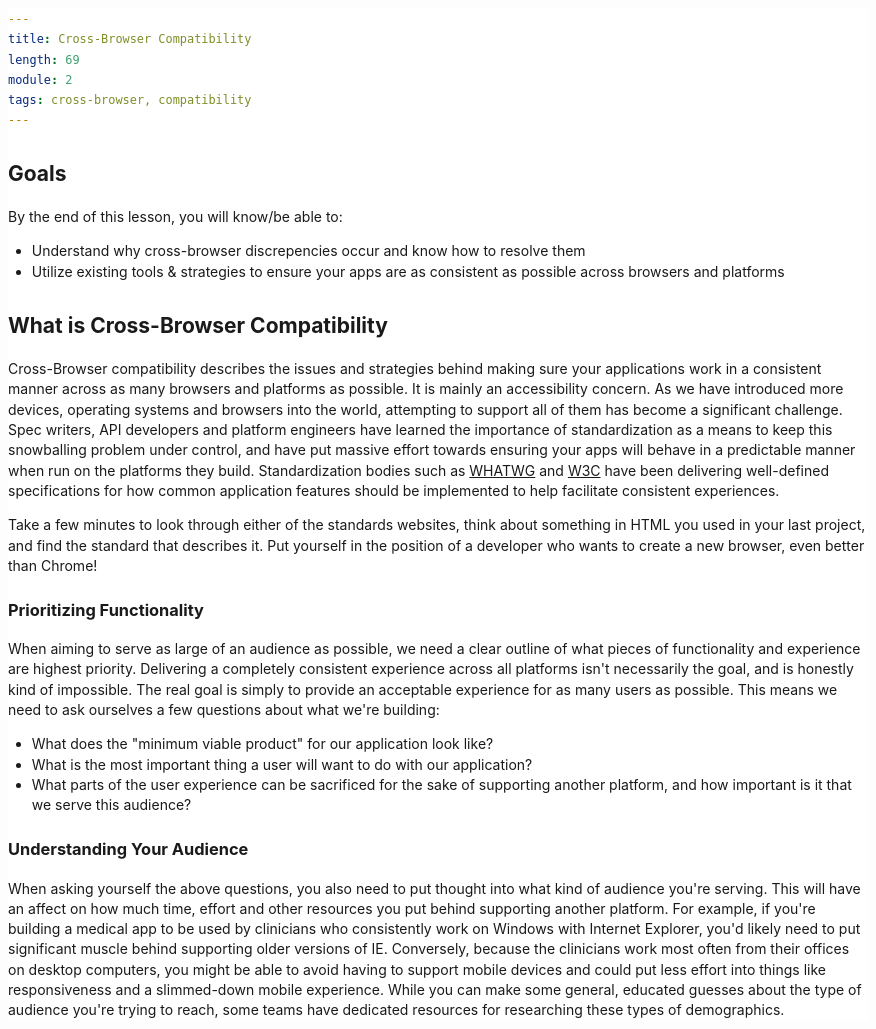```yaml
---
title: Cross-Browser Compatibility
length: 69
module: 2
tags: cross-browser, compatibility
---
```


## Goals

By the end of this lesson, you will know/be able to:

* Understand why cross-browser discrepencies occur and know how to resolve them
* Utilize existing tools & strategies to ensure your apps are as consistent as possible across browsers and platforms

## What is Cross-Browser Compatibility

Cross-Browser compatibility describes the issues and strategies behind making sure your applications work in a consistent manner across as many browsers and platforms as possible. It is mainly an accessibility concern. As we have introduced more devices, operating systems and browsers into the world, attempting to support all of them has become a significant challenge. Spec writers, API developers and platform engineers have learned the importance of standardization as a means to keep this snowballing problem under control, and have put massive effort towards ensuring your apps will behave in a predictable manner when run on the platforms they build. Standardization bodies such as [WHATWG](https://whatwg.org/) and [W3C](https://www.w3.org/) have been delivering well-defined specifications for how common application features should be implemented to help facilitate consistent experiences.

Take a few minutes to look through either of the standards websites, think about something in HTML you used in your last project, and find the standard that describes it. Put yourself in the position of a developer who wants to create a new browser, even better than Chrome!

### Prioritizing Functionality

When aiming to serve as large of an audience as possible, we need a clear outline of what pieces of functionality and experience are highest priority. Delivering a completely consistent experience across all platforms isn't necessarily the goal, and is honestly kind of impossible. The real goal is simply to provide an acceptable experience for as many users as possible. This means we need to ask ourselves a few questions about what we're building:

* What does the "minimum viable product" for our application look like?
* What is the most important thing a user will want to do with our application?
* What parts of the user experience can be sacrificed for the sake of supporting another platform, and how important is it that we serve this audience?

### Understanding Your Audience

When asking yourself the above questions, you also need to put thought into what kind of audience you're serving. This will have an affect on how much time, effort and other resources you put behind supporting another platform. For example, if you're building a medical app to be used by clinicians who consistently work on Windows with Internet Explorer, you'd likely need to put significant muscle behind supporting older versions of IE. Conversely, because the clinicians work most often from their offices on desktop computers, you might be able to avoid having to support mobile devices and could put less effort into things like responsiveness and a slimmed-down mobile experience. While you can make some general, educated guesses about the type of audience you're trying to reach, some teams have dedicated resources for researching these types of demographics.
